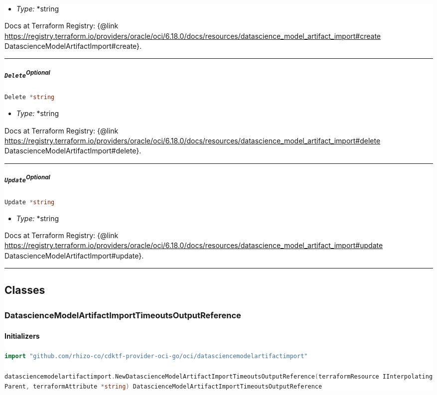 - *Type:* *string

Docs at Terraform Registry: {@link https://registry.terraform.io/providers/oracle/oci/6.18.0/docs/resources/datascience_model_artifact_import#create DatascienceModelArtifactImport#create}.

---

##### `Delete`<sup>Optional</sup> <a name="Delete" id="rhizo-co-terraform-provider-oci.datascienceModelArtifactImport.DatascienceModelArtifactImportTimeouts.property.delete"></a>

```go
Delete *string
```

- *Type:* *string

Docs at Terraform Registry: {@link https://registry.terraform.io/providers/oracle/oci/6.18.0/docs/resources/datascience_model_artifact_import#delete DatascienceModelArtifactImport#delete}.

---

##### `Update`<sup>Optional</sup> <a name="Update" id="rhizo-co-terraform-provider-oci.datascienceModelArtifactImport.DatascienceModelArtifactImportTimeouts.property.update"></a>

```go
Update *string
```

- *Type:* *string

Docs at Terraform Registry: {@link https://registry.terraform.io/providers/oracle/oci/6.18.0/docs/resources/datascience_model_artifact_import#update DatascienceModelArtifactImport#update}.

---

## Classes <a name="Classes" id="Classes"></a>

### DatascienceModelArtifactImportTimeoutsOutputReference <a name="DatascienceModelArtifactImportTimeoutsOutputReference" id="rhizo-co-terraform-provider-oci.datascienceModelArtifactImport.DatascienceModelArtifactImportTimeoutsOutputReference"></a>

#### Initializers <a name="Initializers" id="rhizo-co-terraform-provider-oci.datascienceModelArtifactImport.DatascienceModelArtifactImportTimeoutsOutputReference.Initializer"></a>

```go
import "github.com/rhizo-co/cdktf-provider-oci-go/oci/datasciencemodelartifactimport"

datasciencemodelartifactimport.NewDatascienceModelArtifactImportTimeoutsOutputReference(terraformResource IInterpolatingParent, terraformAttribute *string) DatascienceModelArtifactImportTimeoutsOutputReference
```
